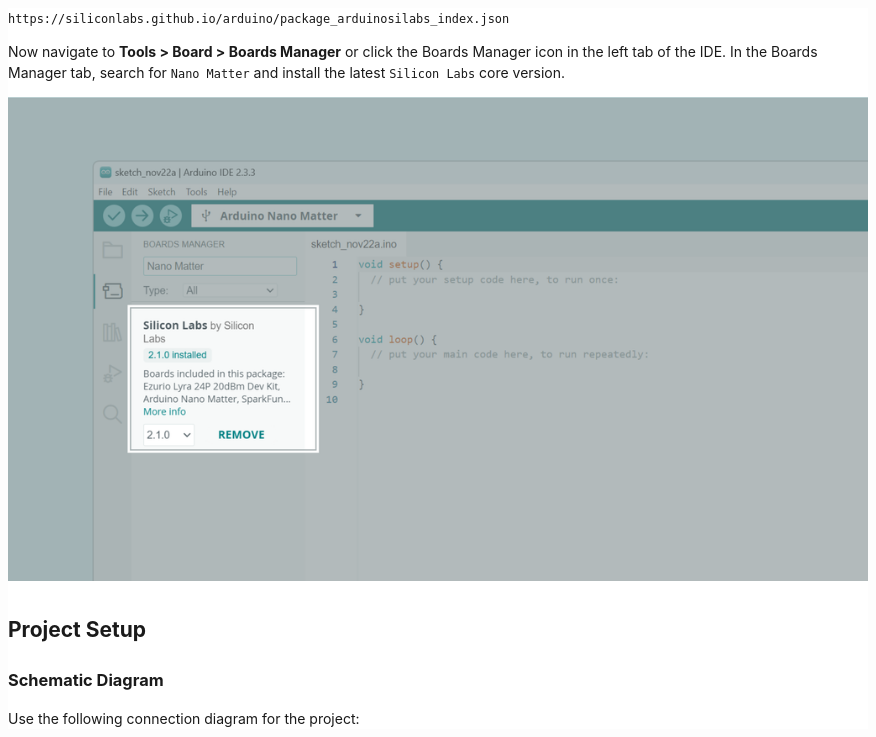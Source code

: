 `https://siliconlabs.github.io/arduino/package_arduinosilabs_index.json`

Now navigate to **Tools > Board > Boards Manager** or click the Boards Manager icon in the left tab of the IDE. In the Boards Manager tab, search for `Nano Matter` and install the latest `Silicon Labs` core version.

![Installing the Silicon Labs core in the Arduino IDE](assets/bsp-install-2.png)

## Project Setup

### Schematic Diagram

Use the following connection diagram for the project:
